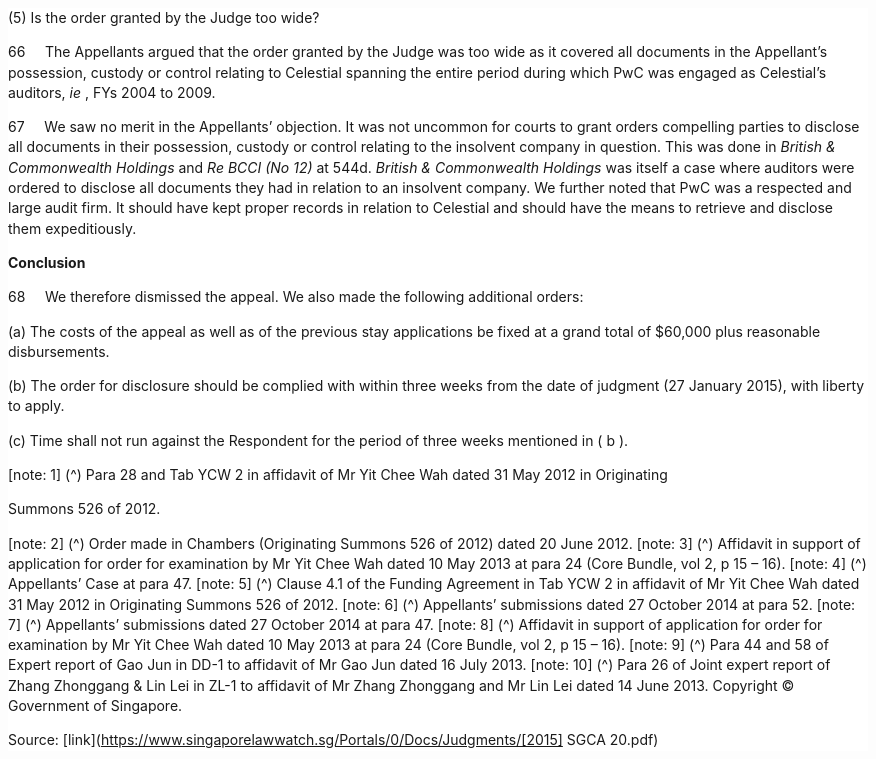 (5) Is the order granted by the Judge too wide? 

66     The Appellants argued that the order granted by the Judge was too wide as it covered all documents in the Appellant’s possession, custody or control relating to Celestial spanning the entire period during which PwC was engaged as Celestial’s auditors, _ie_ , FYs 2004 to 2009. 

67     We saw no merit in the Appellants’ objection. It was not uncommon for courts to grant orders compelling parties to disclose all documents in their possession, custody or control relating to the insolvent company in question. This was done in _British & Commonwealth Holdings_ and _Re BCCI (No 12)_ at 544d. _British & Commonwealth Holdings_ was itself a case where auditors were ordered to disclose all documents they had in relation to an insolvent company. We further noted that PwC was a respected and large audit firm. It should have kept proper records in relation to Celestial and should have the means to retrieve and disclose them expeditiously. 

**Conclusion** 

68     We therefore dismissed the appeal. We also made the following additional orders: 

 (a) The costs of the appeal as well as of the previous stay applications be fixed at a grand total of $60,000 plus reasonable disbursements. 

 (b) The order for disclosure should be complied with within three weeks from the date of judgment (27 January 2015), with liberty to apply. 

 (c) Time shall not run against the Respondent for the period of three weeks mentioned in ( b ). 

[note: 1] (^) Para 28 and Tab YCW 2 in affidavit of Mr Yit Chee Wah dated 31 May 2012 in Originating 


Summons 526 of 2012. 

[note: 2] (^) Order made in Chambers (Originating Summons 526 of 2012) dated 20 June 2012. [note: 3] (^) Affidavit in support of application for order for examination by Mr Yit Chee Wah dated 10 May 2013 at para 24 (Core Bundle, vol 2, p 15 – 16). [note: 4] (^) Appellants’ Case at para 47. [note: 5] (^) Clause 4.1 of the Funding Agreement in Tab YCW 2 in affidavit of Mr Yit Chee Wah dated 31 May 2012 in Originating Summons 526 of 2012. [note: 6] (^) Appellants’ submissions dated 27 October 2014 at para 52. [note: 7] (^) Appellants’ submissions dated 27 October 2014 at para 47. [note: 8] (^) Affidavit in support of application for order for examination by Mr Yit Chee Wah dated 10 May 2013 at para 24 (Core Bundle, vol 2, p 15 – 16). [note: 9] (^) Para 44 and 58 of Expert report of Gao Jun in DD-1 to affidavit of Mr Gao Jun dated 16 July 2013. [note: 10] (^) Para 26 of Joint expert report of Zhang Zhonggang & Lin Lei in ZL-1 to affidavit of Mr Zhang Zhonggang and Mr Lin Lei dated 14 June 2013. Copyright © Government of Singapore. 


Source: [link](https://www.singaporelawwatch.sg/Portals/0/Docs/Judgments/[2015] SGCA 20.pdf)

